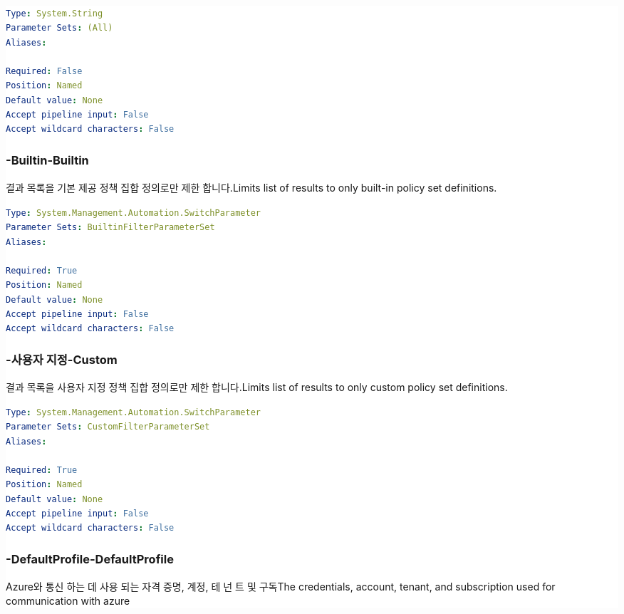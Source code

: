 ```yaml
Type: System.String
Parameter Sets: (All)
Aliases:

Required: False
Position: Named
Default value: None
Accept pipeline input: False
Accept wildcard characters: False
```

### <span data-ttu-id="908d8-126">-Builtin</span><span class="sxs-lookup"><span data-stu-id="908d8-126">-Builtin</span></span>
<span data-ttu-id="908d8-127">결과 목록을 기본 제공 정책 집합 정의로만 제한 합니다.</span><span class="sxs-lookup"><span data-stu-id="908d8-127">Limits list of results to only built-in policy set definitions.</span></span>

```yaml
Type: System.Management.Automation.SwitchParameter
Parameter Sets: BuiltinFilterParameterSet
Aliases:

Required: True
Position: Named
Default value: None
Accept pipeline input: False
Accept wildcard characters: False
```

### <span data-ttu-id="908d8-128">-사용자 지정</span><span class="sxs-lookup"><span data-stu-id="908d8-128">-Custom</span></span>
<span data-ttu-id="908d8-129">결과 목록을 사용자 지정 정책 집합 정의로만 제한 합니다.</span><span class="sxs-lookup"><span data-stu-id="908d8-129">Limits list of results to only custom policy set definitions.</span></span>

```yaml
Type: System.Management.Automation.SwitchParameter
Parameter Sets: CustomFilterParameterSet
Aliases:

Required: True
Position: Named
Default value: None
Accept pipeline input: False
Accept wildcard characters: False
```

### <span data-ttu-id="908d8-130">-DefaultProfile</span><span class="sxs-lookup"><span data-stu-id="908d8-130">-DefaultProfile</span></span>
<span data-ttu-id="908d8-131">Azure와 통신 하는 데 사용 되는 자격 증명, 계정, 테 넌 트 및 구독</span><span class="sxs-lookup"><span data-stu-id="908d8-131">The credentials, account, tenant, and subscription used for communication with azure</span></span>
